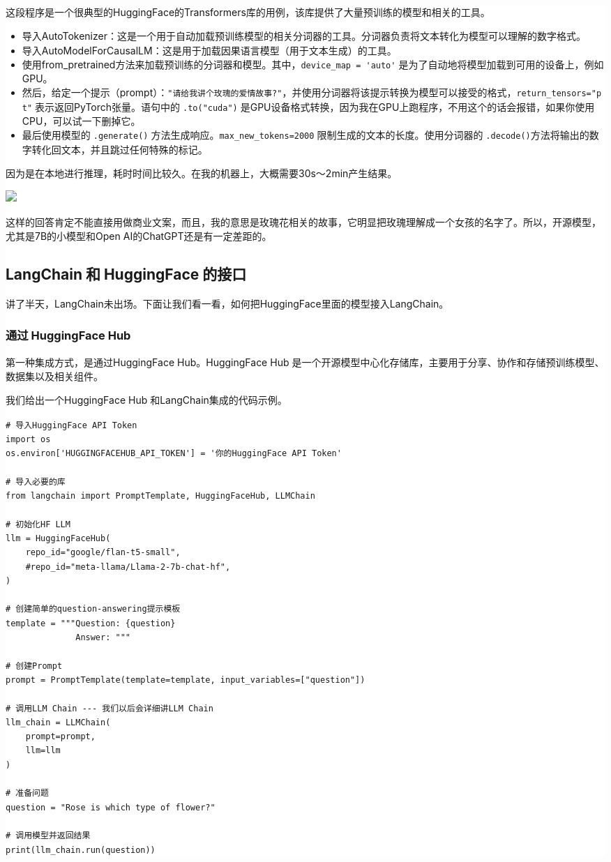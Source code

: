这段程序是一个很典型的HuggingFace的Transformers库的用例，该库提供了大量预训练的模型和相关的工具。

- 导入AutoTokenizer：这是一个用于自动加载预训练模型的相关分词器的工具。分词器负责将文本转化为模型可以理解的数字格式。
- 导入AutoModelForCausalLM：这是用于加载因果语言模型（用于文本生成）的工具。
- 使用from\_pretrained方法来加载预训练的分词器和模型。其中，`device_map = 'auto'` 是为了自动地将模型加载到可用的设备上，例如GPU。
- 然后，给定一个提示（prompt）：`"请给我讲个玫瑰的爱情故事?"`，并使用分词器将该提示转换为模型可以接受的格式，`return_tensors="pt"` 表示返回PyTorch张量。语句中的 `.to("cuda")` 是GPU设备格式转换，因为我在GPU上跑程序，不用这个的话会报错，如果你使用CPU，可以试一下删掉它。
- 最后使用模型的 `.generate()` 方法生成响应。`max_new_tokens=2000` 限制生成的文本的长度。使用分词器的 `.decode()`方法将输出的数字转化回文本，并且跳过任何特殊的标记。

因为是在本地进行推理，耗时时间比较久。在我的机器上，大概需要30s～2min产生结果。

![](https://static001.geekbang.org/resource/image/93/98/933b7b11512bd06a977027cbbfd8d198.png?wh=1653x651)

这样的回答肯定不能直接用做商业文案，而且，我的意思是玫瑰花相关的故事，它明显把玫瑰理解成一个女孩的名字了。所以，开源模型，尤其是7B的小模型和Open AI的ChatGPT还是有一定差距的。

## LangChain 和 HuggingFace 的接口

讲了半天，LangChain未出场。下面让我们看一看，如何把HuggingFace里面的模型接入LangChain。

### 通过 HuggingFace Hub

第一种集成方式，是通过HuggingFace Hub。HuggingFace Hub 是一个开源模型中心化存储库，主要用于分享、协作和存储预训练模型、数据集以及相关组件。

我们给出一个HuggingFace Hub 和LangChain集成的代码示例。

```plain
# 导入HuggingFace API Token
import os
os.environ['HUGGINGFACEHUB_API_TOKEN'] = '你的HuggingFace API Token'

# 导入必要的库
from langchain import PromptTemplate, HuggingFaceHub, LLMChain

# 初始化HF LLM
llm = HuggingFaceHub(
    repo_id="google/flan-t5-small",
    #repo_id="meta-llama/Llama-2-7b-chat-hf",
)

# 创建简单的question-answering提示模板
template = """Question: {question}
              Answer: """

# 创建Prompt          
prompt = PromptTemplate(template=template, input_variables=["question"])

# 调用LLM Chain --- 我们以后会详细讲LLM Chain
llm_chain = LLMChain(
    prompt=prompt,
    llm=llm
)

# 准备问题
question = "Rose is which type of flower?"

# 调用模型并返回结果
print(llm_chain.run(question))
```

